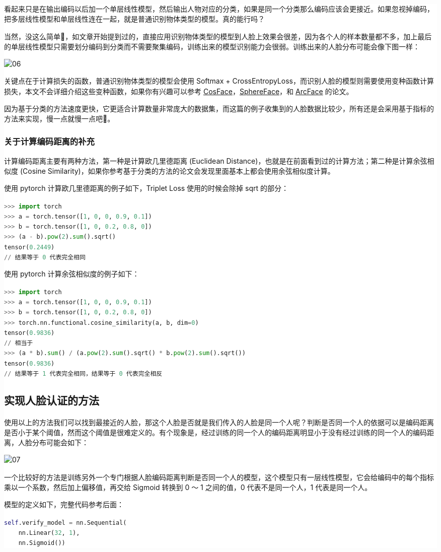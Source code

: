 看起来只是在输出编码以后加一个单层线性模型，然后输出人物对应的分类，如果是同一个分类那么编码应该会更接近。如果忽视掉编码，把多层线性模型和单层线性连在一起，就是普通识别物体类型的模型。真的能行吗？

当然，没这么简单🤬，如文章开始提到过的，直接应用识别物体类型的模型到人脸上效果会很差，因为各个人的样本数量都不多，加上最后的单层线性模型只需要划分编码到分类而不需要聚集编码，训练出来的模型识别能力会很弱。训练出来的人脸分布可能会像下图一样：

![06](./06.png)

关键点在于计算损失的函数，普通识别物体类型的模型会使用 Softmax + CrossEntropyLoss，而识别人脸的模型则需要使用变种函数计算损失，本文不会详细介绍这些变种函数，如果你有兴趣可以参考 [CosFace](https://arxiv.org/abs/1801.09414)，[SphereFace](https://arxiv.org/abs/1704.08063v4)，和 [ArcFace](https://arxiv.org/abs/1801.07698v2) 的论文。

因为基于分类的方法速度更快，它更适合计算数量非常庞大的数据集，而这篇的例子收集到的人脸数据比较少，所有还是会采用基于指标的方法来实现，慢一点就慢一点吧🤒。

### 关于计算编码距离的补充

计算编码距离主要有两种方法，第一种是计算欧几里德距离 (Euclidean Distance)，也就是在前面看到过的计算方法；第二种是计算余弦相似度 (Cosine Similarity)，如果你参考基于分类的方法的论文会发现里面基本上都会使用余弦相似度计算。

使用 pytorch 计算欧几里德距离的例子如下，Triplet Loss 使用的时候会除掉 sqrt 的部分：

``` python
>>> import torch
>>> a = torch.tensor([1, 0, 0, 0.9, 0.1])
>>> b = torch.tensor([1, 0, 0.2, 0.8, 0])
>>> (a - b).pow(2).sum().sqrt()
tensor(0.2449)
// 结果等于 0 代表完全相同
```

使用 pytorch 计算余弦相似度的例子如下：

``` python
>>> import torch
>>> a = torch.tensor([1, 0, 0, 0.9, 0.1])
>>> b = torch.tensor([1, 0, 0.2, 0.8, 0])
>>> torch.nn.functional.cosine_similarity(a, b, dim=0)
tensor(0.9836)
// 相当于
>>> (a * b).sum() / (a.pow(2).sum().sqrt() * b.pow(2).sum().sqrt())
tensor(0.9836)
// 结果等于 1 代表完全相同，结果等于 0 代表完全相反
```

## 实现人脸认证的方法

使用以上的方法我们可以找到最接近的人脸，那这个人脸是否就是我们传入的人脸是同一个人呢？判断是否同一个人的依据可以是编码距离是否小于某个阈值，然而这个阈值是很难定义的。有个现象是，经过训练的同一个人的编码距离明显小于没有经过训练的同一个人的编码距离，人脸分布可能会如下：

![07](./07.png)

一个比较好的方法是训练另外一个专门根据人脸编码距离判断是否同一个人的模型，这个模型只有一层线性模型，它会给编码中的每个指标乘以一个系数，然后加上偏移值，再交给 Sigmoid 转换到 0 ～ 1 之间的值，0 代表不是同一个人，1 代表是同一个人。

模型的定义如下，完整代码参考后面：

``` python
self.verify_model = nn.Sequential(
    nn.Linear(32, 1),
    nn.Sigmoid())
```
